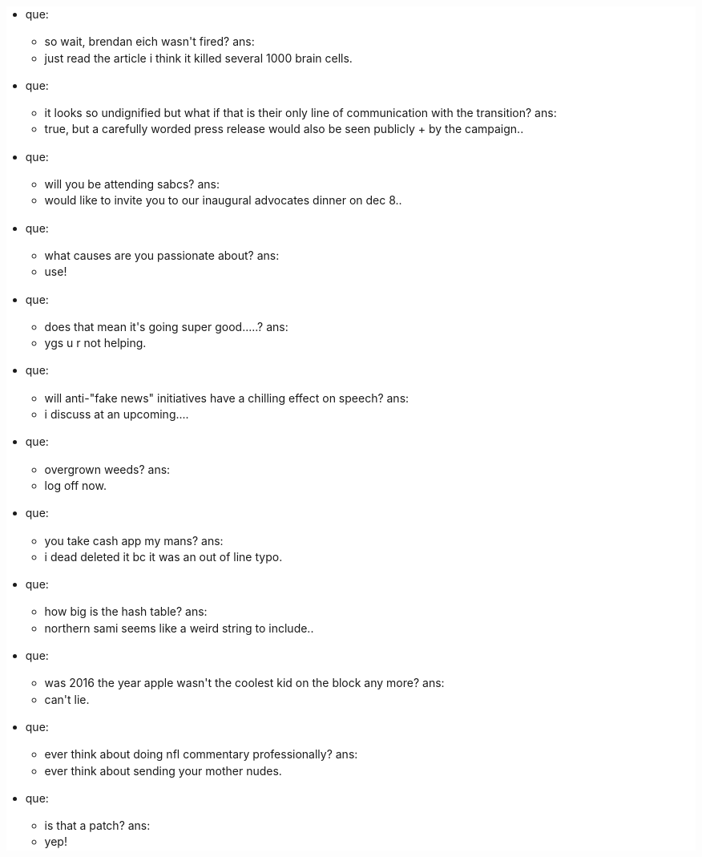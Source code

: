 - que:
  - so wait, brendan eich wasn't fired?
  ans:
  - just read the article i think it killed several 1000 brain cells.

- que:
  - it looks so undignified but what if that is their only line of communication with the transition?
  ans:
  - true, but a carefully worded press release would also be seen publicly + by the campaign..

- que:
  - will you be attending sabcs?
  ans:
  - would like to invite you to our inaugural advocates dinner on dec 8..

- que:
  - what causes are you passionate about?
  ans:
  - use!

- que:
  - does that mean it's going super good.....?
  ans:
  - ygs u r not helping.

- que:
  - will anti-"fake news" initiatives have a chilling effect on speech?
  ans:
  - i discuss at an upcoming....

- que:
  - overgrown weeds?
  ans:
  - log off now.

- que:
  - you take cash app my mans?
  ans:
  - i dead deleted it bc it was an out of line typo.

- que:
  - how big is the hash table?
  ans:
  - northern sami seems like a weird string to include..

- que:
  - was 2016 the year apple wasn't the coolest kid on the block any more?
  ans:
  - can't lie.

- que:
  - ever think about doing nfl commentary professionally?
  ans:
  - ever think about sending your mother nudes.

- que:
  - is that a patch?
  ans:
  - yep!
